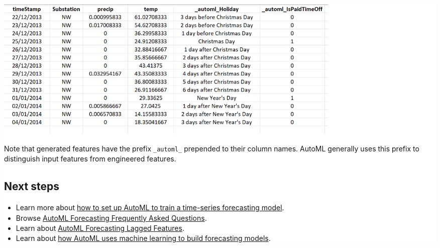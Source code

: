 <a name='output'><img src='./media/concept-automl-forecasting-calendar-features/sample_dataset_holiday_feature_generated.png' alt='sample_data_output' width=75%></img></a>

Note that generated features have the prefix `_automl_` prepended to their column names. AutoML generally uses this prefix to distinguish input features from engineered features.

## Next steps
* Learn more about [how to set up AutoML to train a time-series forecasting model](./how-to-auto-train-forecast.md).
* Browse [AutoML Forecasting Frequently Asked Questions](./how-to-automl-forecasting-faq.md).
* Learn about [AutoML Forecasting Lagged Features](./concept-automl-forecasting-lags.md).
* Learn about [how AutoML uses machine learning to build forecasting models](./concept-automl-forecasting-methods.md).
